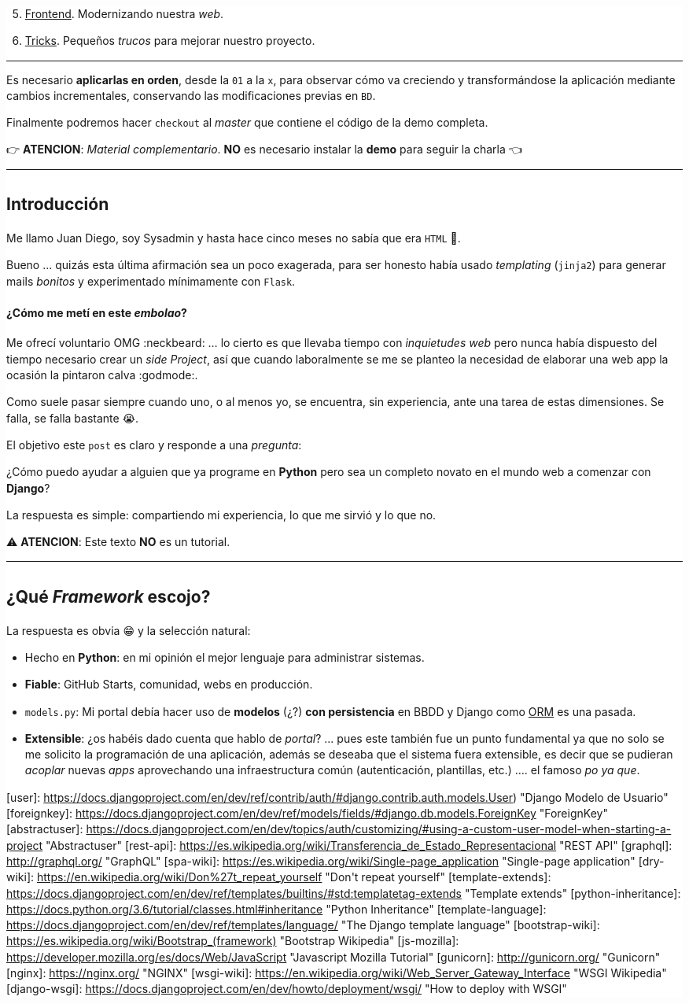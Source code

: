 5. [Frontend][repo-frontend]. Modernizando nuestra *web*.

6. [Tricks][repo-tricks]. Pequeños *trucos* para mejorar nuestro proyecto.

<hr>

Es necesario **aplicarlas en orden**, desde la `01` a la `x`, para observar cómo va creciendo y transformándose la aplicación mediante cambios incrementales, conservando las modificaciones previas en `BD`.

Finalmente podremos hacer `checkout` al *master* que contiene el código de la demo completa.

:point_right: **ATENCION**: *Material complementario*. **NO** es necesario instalar la **demo** para seguir la charla :point_left:

<hr>

## Introducción

Me llamo Juan Diego, soy Sysadmin y hasta hace cinco meses no sabía que era `HTML` :grimacing:.

Bueno ... quizás esta última afirmación sea un poco exagerada, para ser honesto había usado *templating* (`jinja2`) para generar mails *bonitos* y experimentado mínimamente con `Flask`.

#### ¿Cómo me metí en este *embolao*?

Me ofrecí voluntario OMG :neckbeard: … lo cierto es que llevaba tiempo con *inquietudes web* pero nunca había dispuesto del tiempo necesario crear un *side Project*, así que cuando laboralmente se me se planteo la necesidad de elaborar una web app la ocasión la pintaron calva :godmode:.

Como suele pasar siempre cuando uno, o al menos yo, se encuentra, sin experiencia, ante una tarea de estas dimensiones. Se falla, se falla bastante :sob:.

El objetivo este `post` es claro y responde a una *pregunta*:

¿Cómo puedo ayudar a alguien que ya programe en **Python** pero sea un completo novato en el mundo web a comenzar con **Django**?

La respuesta es simple: compartiendo mi experiencia, lo que me sirvió y lo que no.

:warning: **ATENCION**: Este texto **NO** es un tutorial.

<hr>

## ¿Qué *Framework* escojo?

La respuesta es obvia :grin: y la selección natural:

- Hecho en **Python**: en mi opinión el mejor lenguaje para administrar sistemas.

- **Fiable**: GitHub Starts, comunidad, webs en producción.

- `models.py`: Mi portal debía hacer uso de **modelos** (¿?) **con persistencia** en BBDD y Django como [ORM][wiki-orm] es una pasada.

- **Extensible**: ¿os habéis dado cuenta que hablo de *portal*? ... pues este también fue un punto fundamental ya que no solo se me solicito la programación de una aplicación, además se deseaba que el sistema fuera extensible, es decir que se pudieran *acoplar* nuevas *apps* aprovechando una infraestructura común (autenticación, plantillas, etc.) …. el famoso *po ya que*.


[pycones2017-home]: https://2017.es.pycon.org "PyConES 2017 - Cáceres"
[dvs-agenda]: https://2017.es.pycon.org/es/schedule/sysadmin-vs-django/ "Django vs Sysadmin - PyConES 2017"
[dvs-slides]: https://klashxx.github.io/slides/django/ "Django vs Sysadmin - Slides"
[github]: https://github.com "GitHub"
[asciinema]: https://asciinema.org/ "asciinema"
[git-download]: https://git-scm.com/downloads "git - Descarga"
[docker-install]: https://docs.docker.com/engine/installation/ "Docker - Instalación"
[docker-compose-install]: https://docs.docker.com/compose/install/ "Docker Compose - Instalación"
[git-branch]: https://git-scm.com/book/es/v1/Ramificaciones-en-Git-%C2%BFQu%C3%A9-es-una-rama%3F "¿Qué es una rama?"
[repo-master]: https://github.com/klashxx/PyConES2017/tree/master "Django vs Sysadmin - master"
[repo-auth]: https://github.com/klashxx/PyConES2017/tree/01_auth "Django vs Sysadmin - 01_auth"
[repo-apps]: https://github.com/klashxx/PyConES2017/tree/02_apps "Django vs Sysadmin - 02_apps"
[repo-drf]: https://github.com/klashxx/PyConES2017/tree/03_drf "Django vs Sysadmin - 03_drf"
[repo-permissions]: https://github.com/klashxx/PyConES2017/tree/04_permissions "Django vs Sysadmin - 04_permissions"
[repo-frontend]: https://github.com/klashxx/PyConES2017/tree/05_frontend "Django vs Sysadmin - 05_frontend"
[repo-tricks]: https://github.com/klashxx/PyConES2017/tree/06_tricks "Django vs Sysadmin - 06_tricks"
[wiki-orm]: https://es.wikipedia.org/wiki/Mapeo_objeto-relacional "ORM - Wikipedia"
[drf-home]: http://www.django-rest-framework.org/ "Django REST framework"
[admin-site]: https://docs.djangoproject.com/en/dec/ref/contrib/admin/ "Admin Site"
[djangopackages]: https://djangopackages.org/categories/apps/?sort=repo_watchers&dir=desc "Django Packages"
[csm-wiki]: https://es.wikipedia.org/wiki/Sistema_de_gesti%C3%B3n_de_contenidos "Content Management System"
[awesome]: https://gitlab.com/rosarior/awesome-django "Awesome Django"
[django-girls-tuto]: https://tutorial.djangogirls.org/es/ "Django Girls"
[mozilla-tuto]: https://developer.mozilla.org/en-US/docs/Learn/Server-side/Django "Tutorial Mozilla"
[virtualenv]: https://virtualenv.pypa.io/en/stable/# "Virtualenv"
[git]: https://git-scm.com/ "Git"
[docker]: https://docs.docker.com/ "Docker"
[sqlite]: https://www.sqlite.org/ "SQLite"
[oracle]: http://www.oracle.com/technetwork/database/index.html "Oracle"
[mysql]: https://www.mysql.com/ "MySQL"
[postgres]: https://www.postgresql.org/ "PostgreSQL"
[django-structure]: https://docs.djangoproject.com/es/1.11/intro/reusable-apps/#your-project-and-your-reusable-app "Estructura Django propuesta"
[settings]: https://docs.djangoproject.com/ko/1.11/ref/settings/ "settings.py"
[decouple]: https://github.com/henriquebastos/python-decouple/ "Decouple"
[settings-values]: https://docs.djangoproject.com/en/1.11/topics/settings/#using-settings-in-python-code "Settings values"
[dj-database-url]: https://github.com/kennethreitz/dj-database-url/ "DJ-Database-URL"
[django-mvc]: https://docs.djangoproject.com/es/1.11/faq/general/#django-appears-to-be-a-mvc-framework-but-you-call-the-controller-the-view-and-the-view-the-template-how-come-you-don-t-use-the-standard-names "Django MVC"
[user]: https://docs.djangoproject.com/en/dev/ref/contrib/auth/#django.contrib.auth.models.User) "Django Modelo de Usuario"
[foreignkey]: https://docs.djangoproject.com/en/dev/ref/models/fields/#django.db.models.ForeignKey "ForeignKey"
[abstractuser]: https://docs.djangoproject.com/en/dev/topics/auth/customizing/#using-a-custom-user-model-when-starting-a-project "Abstractuser"
[rest-api]: https://es.wikipedia.org/wiki/Transferencia_de_Estado_Representacional "REST API"
[graphql]: http://graphql.org/ "GraphQL"
[spa-wiki]: https://es.wikipedia.org/wiki/Single-page_application "Single-page application"
[dry-wiki]: https://en.wikipedia.org/wiki/Don%27t_repeat_yourself "Don't repeat yourself"
[template-extends]: https://docs.djangoproject.com/en/dev/ref/templates/builtins/#std:templatetag-extends "Template extends"
[python-inheritance]: https://docs.python.org/3.6/tutorial/classes.html#inheritance "Python Inheritance"
[template-language]: https://docs.djangoproject.com/en/dev/ref/templates/language/ "The Django template language"
[bootstrap-wiki]: https://es.wikipedia.org/wiki/Bootstrap_(framework) "Bootstrap Wikipedia"
[js-mozilla]: https://developer.mozilla.org/es/docs/Web/JavaScript "Javascript Mozilla Tutorial"
[gunicorn]: http://gunicorn.org/ "Gunicorn"
[nginx]: https://nginx.org/ "NGINX"
[wsgi-wiki]: https://en.wikipedia.org/wiki/Web_Server_Gateway_Interface "WSGI Wikipedia"
[django-wsgi]: https://docs.djangoproject.com/en/dev/howto/deployment/wsgi/ "How to deploy with WSGI"